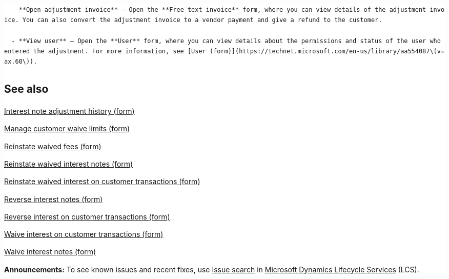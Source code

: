       - **Open adjustment invoice** – Open the **Free text invoice** form, where you can view details of the adjustment invoice. You can also convert the adjustment invoice to a vendor payment and give a refund to the customer.
    
      - **View user** – Open the **User** form, where you can view details about the permissions and status of the user who entered the adjustment. For more information, see [User (form)](https://technet.microsoft.com/en-us/library/aa554087\(v=ax.60\)).

## See also

[Interest note adjustment history (form)](https://technet.microsoft.com/en-us/library/hh208580\(v=ax.60\))

[Manage customer waive limits (form)](https://technet.microsoft.com/en-us/library/hh209728\(v=ax.60\))

[Reinstate waived fees (form)](https://technet.microsoft.com/en-us/library/hh209559\(v=ax.60\))

[Reinstate waived interest notes (form)](https://technet.microsoft.com/en-us/library/hh227615\(v=ax.60\))

[Reinstate waived interest on customer transactions (form)](https://technet.microsoft.com/en-us/library/hh242540\(v=ax.60\))

[Reverse interest notes (form)](https://technet.microsoft.com/en-us/library/hh208621\(v=ax.60\))

[Reverse interest on customer transactions (form)](https://technet.microsoft.com/en-us/library/hh209602\(v=ax.60\))

[Waive interest on customer transactions (form)](https://technet.microsoft.com/en-us/library/hh209483\(v=ax.60\))

[Waive interest notes (form)](https://technet.microsoft.com/en-us/library/hh209719\(v=ax.60\))

  
**Announcements:** To see known issues and recent fixes, use [Issue search](http://go.microsoft.com/fwlink/?linkid=389258) in [Microsoft Dynamics Lifecycle Services](http://go.microsoft.com/fwlink/?linkid=306505) (LCS).

